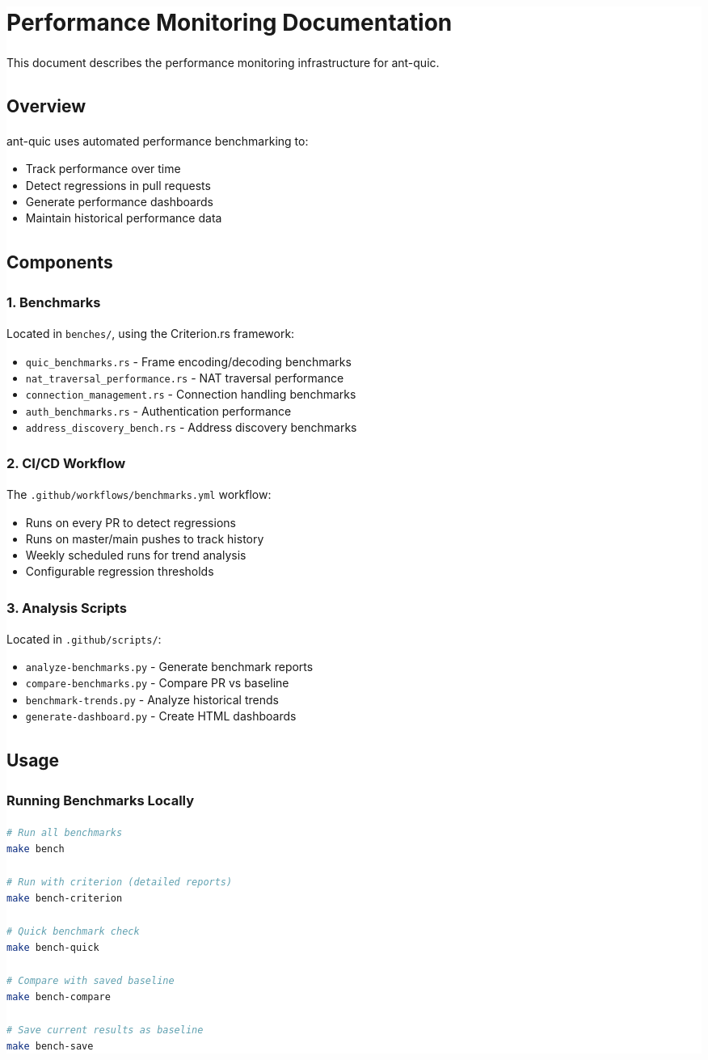# Performance Monitoring Documentation

This document describes the performance monitoring infrastructure for ant-quic.

## Overview

ant-quic uses automated performance benchmarking to:
- Track performance over time
- Detect regressions in pull requests
- Generate performance dashboards
- Maintain historical performance data

## Components

### 1. Benchmarks

Located in `benches/`, using the Criterion.rs framework:
- `quic_benchmarks.rs` - Frame encoding/decoding benchmarks
- `nat_traversal_performance.rs` - NAT traversal performance
- `connection_management.rs` - Connection handling benchmarks
- `auth_benchmarks.rs` - Authentication performance
- `address_discovery_bench.rs` - Address discovery benchmarks

### 2. CI/CD Workflow

The `.github/workflows/benchmarks.yml` workflow:
- Runs on every PR to detect regressions
- Runs on master/main pushes to track history
- Weekly scheduled runs for trend analysis
- Configurable regression thresholds

### 3. Analysis Scripts

Located in `.github/scripts/`:
- `analyze-benchmarks.py` - Generate benchmark reports
- `compare-benchmarks.py` - Compare PR vs baseline
- `benchmark-trends.py` - Analyze historical trends
- `generate-dashboard.py` - Create HTML dashboards

## Usage

### Running Benchmarks Locally

```bash
# Run all benchmarks
make bench

# Run with criterion (detailed reports)
make bench-criterion

# Quick benchmark check
make bench-quick

# Compare with saved baseline
make bench-compare

# Save current results as baseline
make bench-save
```
